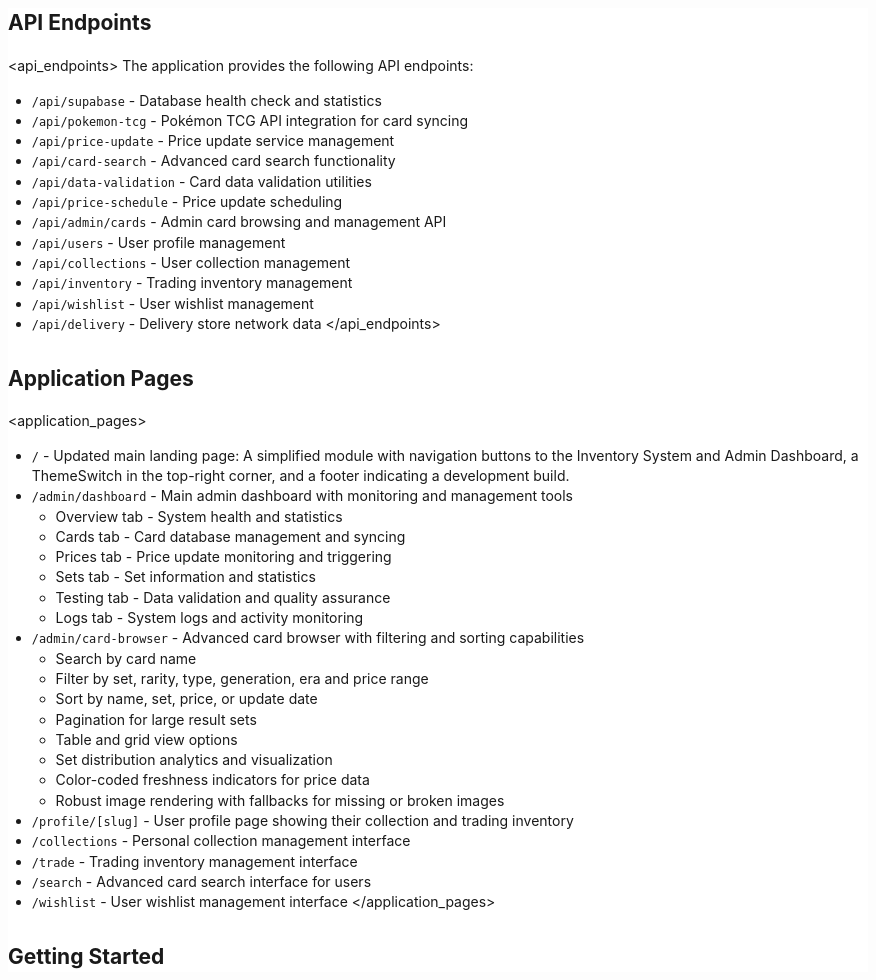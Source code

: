 ## API Endpoints

<api_endpoints>
The application provides the following API endpoints:

- `/api/supabase` - Database health check and statistics
- `/api/pokemon-tcg` - Pokémon TCG API integration for card syncing
- `/api/price-update` - Price update service management
- `/api/card-search` - Advanced card search functionality
- `/api/data-validation` - Card data validation utilities
- `/api/price-schedule` - Price update scheduling
- `/api/admin/cards` - Admin card browsing and management API
- `/api/users` - User profile management
- `/api/collections` - User collection management
- `/api/inventory` - Trading inventory management
- `/api/wishlist` - User wishlist management
- `/api/delivery` - Delivery store network data
</api_endpoints>

## Application Pages

<application_pages>
- `/` - Updated main landing page: A simplified module with navigation buttons to the Inventory System and Admin Dashboard, a ThemeSwitch in the top-right corner, and a footer indicating a development build.
- `/admin/dashboard` - Main admin dashboard with monitoring and management tools
  - Overview tab - System health and statistics
  - Cards tab - Card database management and syncing
  - Prices tab - Price update monitoring and triggering
  - Sets tab - Set information and statistics
  - Testing tab - Data validation and quality assurance
  - Logs tab - System logs and activity monitoring
- `/admin/card-browser` - Advanced card browser with filtering and sorting capabilities
  - Search by card name
  - Filter by set, rarity, type, generation, era and price range
  - Sort by name, set, price, or update date
  - Pagination for large result sets
  - Table and grid view options
  - Set distribution analytics and visualization
  - Color-coded freshness indicators for price data
  - Robust image rendering with fallbacks for missing or broken images
- `/profile/[slug]` - User profile page showing their collection and trading inventory
- `/collections` - Personal collection management interface
- `/trade` - Trading inventory management interface
- `/search` - Advanced card search interface for users
- `/wishlist` - User wishlist management interface
</application_pages>

## Getting Started
